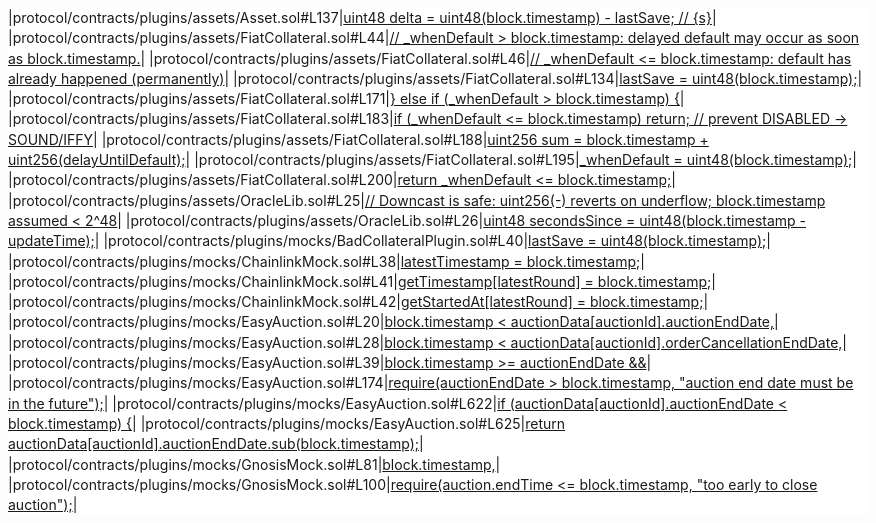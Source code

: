 |protocol/contracts/plugins/assets/Asset.sol#L137|[uint48 delta = uint48(block.timestamp) - lastSave; // {s}](https://github.com/reserve-protocol/protocol/tree/df7ecadc2bae74244ace5e8b39e94bc992903158/contracts/plugins/assets/Asset.sol#L137 )|
|protocol/contracts/plugins/assets/FiatCollateral.sol#L44|[// _whenDefault > block.timestamp: delayed default may occur as soon as block.timestamp.](https://github.com/reserve-protocol/protocol/tree/df7ecadc2bae74244ace5e8b39e94bc992903158/contracts/plugins/assets/FiatCollateral.sol#L44 )|
|protocol/contracts/plugins/assets/FiatCollateral.sol#L46|[// _whenDefault <= block.timestamp: default has already happened (permanently)](https://github.com/reserve-protocol/protocol/tree/df7ecadc2bae74244ace5e8b39e94bc992903158/contracts/plugins/assets/FiatCollateral.sol#L46 )|
|protocol/contracts/plugins/assets/FiatCollateral.sol#L134|[lastSave = uint48(block.timestamp);](https://github.com/reserve-protocol/protocol/tree/df7ecadc2bae74244ace5e8b39e94bc992903158/contracts/plugins/assets/FiatCollateral.sol#L134 )|
|protocol/contracts/plugins/assets/FiatCollateral.sol#L171|[} else if (_whenDefault > block.timestamp) {](https://github.com/reserve-protocol/protocol/tree/df7ecadc2bae74244ace5e8b39e94bc992903158/contracts/plugins/assets/FiatCollateral.sol#L171 )|
|protocol/contracts/plugins/assets/FiatCollateral.sol#L183|[if (_whenDefault <= block.timestamp) return; // prevent DISABLED -> SOUND/IFFY](https://github.com/reserve-protocol/protocol/tree/df7ecadc2bae74244ace5e8b39e94bc992903158/contracts/plugins/assets/FiatCollateral.sol#L183 )|
|protocol/contracts/plugins/assets/FiatCollateral.sol#L188|[uint256 sum = block.timestamp + uint256(delayUntilDefault);](https://github.com/reserve-protocol/protocol/tree/df7ecadc2bae74244ace5e8b39e94bc992903158/contracts/plugins/assets/FiatCollateral.sol#L188 )|
|protocol/contracts/plugins/assets/FiatCollateral.sol#L195|[_whenDefault = uint48(block.timestamp);](https://github.com/reserve-protocol/protocol/tree/df7ecadc2bae74244ace5e8b39e94bc992903158/contracts/plugins/assets/FiatCollateral.sol#L195 )|
|protocol/contracts/plugins/assets/FiatCollateral.sol#L200|[return _whenDefault <= block.timestamp;](https://github.com/reserve-protocol/protocol/tree/df7ecadc2bae74244ace5e8b39e94bc992903158/contracts/plugins/assets/FiatCollateral.sol#L200 )|
|protocol/contracts/plugins/assets/OracleLib.sol#L25|[// Downcast is safe: uint256(-) reverts on underflow; block.timestamp assumed < 2^48](https://github.com/reserve-protocol/protocol/tree/df7ecadc2bae74244ace5e8b39e94bc992903158/contracts/plugins/assets/OracleLib.sol#L25 )|
|protocol/contracts/plugins/assets/OracleLib.sol#L26|[uint48 secondsSince = uint48(block.timestamp - updateTime);](https://github.com/reserve-protocol/protocol/tree/df7ecadc2bae74244ace5e8b39e94bc992903158/contracts/plugins/assets/OracleLib.sol#L26 )|
|protocol/contracts/plugins/mocks/BadCollateralPlugin.sol#L40|[lastSave = uint48(block.timestamp);](https://github.com/reserve-protocol/protocol/tree/df7ecadc2bae74244ace5e8b39e94bc992903158/contracts/plugins/mocks/BadCollateralPlugin.sol#L40 )|
|protocol/contracts/plugins/mocks/ChainlinkMock.sol#L38|[latestTimestamp = block.timestamp;](https://github.com/reserve-protocol/protocol/tree/df7ecadc2bae74244ace5e8b39e94bc992903158/contracts/plugins/mocks/ChainlinkMock.sol#L38 )|
|protocol/contracts/plugins/mocks/ChainlinkMock.sol#L41|[getTimestamp[latestRound] = block.timestamp;](https://github.com/reserve-protocol/protocol/tree/df7ecadc2bae74244ace5e8b39e94bc992903158/contracts/plugins/mocks/ChainlinkMock.sol#L41 )|
|protocol/contracts/plugins/mocks/ChainlinkMock.sol#L42|[getStartedAt[latestRound] = block.timestamp;](https://github.com/reserve-protocol/protocol/tree/df7ecadc2bae74244ace5e8b39e94bc992903158/contracts/plugins/mocks/ChainlinkMock.sol#L42 )|
|protocol/contracts/plugins/mocks/EasyAuction.sol#L20|[block.timestamp < auctionData[auctionId].auctionEndDate,](https://github.com/reserve-protocol/protocol/tree/df7ecadc2bae74244ace5e8b39e94bc992903158/contracts/plugins/mocks/EasyAuction.sol#L20 )|
|protocol/contracts/plugins/mocks/EasyAuction.sol#L28|[block.timestamp < auctionData[auctionId].orderCancellationEndDate,](https://github.com/reserve-protocol/protocol/tree/df7ecadc2bae74244ace5e8b39e94bc992903158/contracts/plugins/mocks/EasyAuction.sol#L28 )|
|protocol/contracts/plugins/mocks/EasyAuction.sol#L39|[block.timestamp >= auctionEndDate &&](https://github.com/reserve-protocol/protocol/tree/df7ecadc2bae74244ace5e8b39e94bc992903158/contracts/plugins/mocks/EasyAuction.sol#L39 )|
|protocol/contracts/plugins/mocks/EasyAuction.sol#L174|[require(auctionEndDate > block.timestamp, "auction end date must be in the future");](https://github.com/reserve-protocol/protocol/tree/df7ecadc2bae74244ace5e8b39e94bc992903158/contracts/plugins/mocks/EasyAuction.sol#L174 )|
|protocol/contracts/plugins/mocks/EasyAuction.sol#L622|[if (auctionData[auctionId].auctionEndDate < block.timestamp) {](https://github.com/reserve-protocol/protocol/tree/df7ecadc2bae74244ace5e8b39e94bc992903158/contracts/plugins/mocks/EasyAuction.sol#L622 )|
|protocol/contracts/plugins/mocks/EasyAuction.sol#L625|[return auctionData[auctionId].auctionEndDate.sub(block.timestamp);](https://github.com/reserve-protocol/protocol/tree/df7ecadc2bae74244ace5e8b39e94bc992903158/contracts/plugins/mocks/EasyAuction.sol#L625 )|
|protocol/contracts/plugins/mocks/GnosisMock.sol#L81|[block.timestamp,](https://github.com/reserve-protocol/protocol/tree/df7ecadc2bae74244ace5e8b39e94bc992903158/contracts/plugins/mocks/GnosisMock.sol#L81 )|
|protocol/contracts/plugins/mocks/GnosisMock.sol#L100|[require(auction.endTime <= block.timestamp, "too early to close auction");](https://github.com/reserve-protocol/protocol/tree/df7ecadc2bae74244ace5e8b39e94bc992903158/contracts/plugins/mocks/GnosisMock.sol#L100 )|